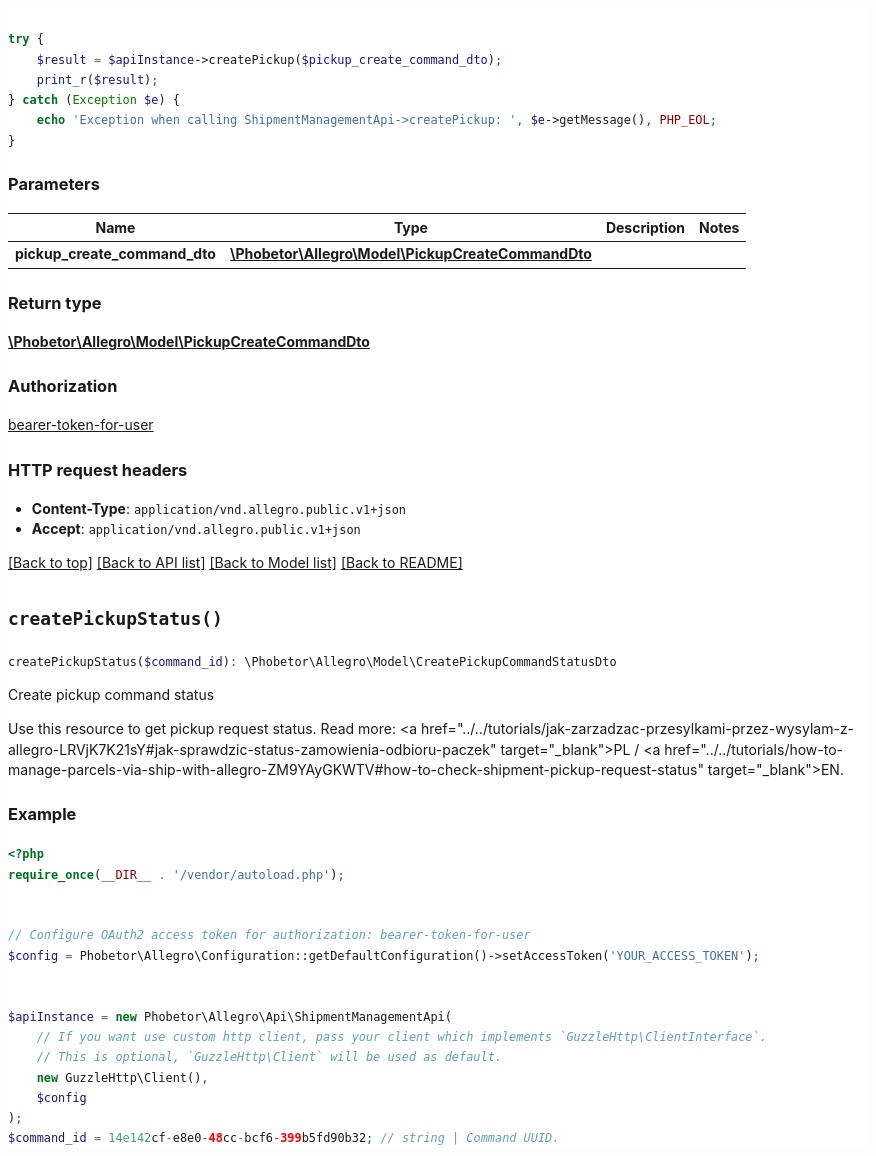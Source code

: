 ```php

try {
    $result = $apiInstance->createPickup($pickup_create_command_dto);
    print_r($result);
} catch (Exception $e) {
    echo 'Exception when calling ShipmentManagementApi->createPickup: ', $e->getMessage(), PHP_EOL;
}
```

### Parameters

| Name | Type | Description  | Notes |
| ------------- | ------------- | ------------- | ------------- |
| **pickup_create_command_dto** | [**\Phobetor\Allegro\Model\PickupCreateCommandDto**](../Model/PickupCreateCommandDto.md)|  | |

### Return type

[**\Phobetor\Allegro\Model\PickupCreateCommandDto**](../Model/PickupCreateCommandDto.md)

### Authorization

[bearer-token-for-user](../../README.md#bearer-token-for-user)

### HTTP request headers

- **Content-Type**: `application/vnd.allegro.public.v1+json`
- **Accept**: `application/vnd.allegro.public.v1+json`

[[Back to top]](#) [[Back to API list]](../../README.md#endpoints)
[[Back to Model list]](../../README.md#models)
[[Back to README]](../../README.md)

## `createPickupStatus()`

```php
createPickupStatus($command_id): \Phobetor\Allegro\Model\CreatePickupCommandStatusDto
```

Create pickup command status

Use this resource to get pickup request status. Read more: <a href=\"../../tutorials/jak-zarzadzac-przesylkami-przez-wysylam-z-allegro-LRVjK7K21sY#jak-sprawdzic-status-zamowienia-odbioru-paczek\" target=\"_blank\">PL</a> / <a href=\"../../tutorials/how-to-manage-parcels-via-ship-with-allegro-ZM9YAyGKWTV#how-to-check-shipment-pickup-request-status\" target=\"_blank\">EN</a>.

### Example

```php
<?php
require_once(__DIR__ . '/vendor/autoload.php');


// Configure OAuth2 access token for authorization: bearer-token-for-user
$config = Phobetor\Allegro\Configuration::getDefaultConfiguration()->setAccessToken('YOUR_ACCESS_TOKEN');


$apiInstance = new Phobetor\Allegro\Api\ShipmentManagementApi(
    // If you want use custom http client, pass your client which implements `GuzzleHttp\ClientInterface`.
    // This is optional, `GuzzleHttp\Client` will be used as default.
    new GuzzleHttp\Client(),
    $config
);
$command_id = 14e142cf-e8e0-48cc-bcf6-399b5fd90b32; // string | Command UUID.
```